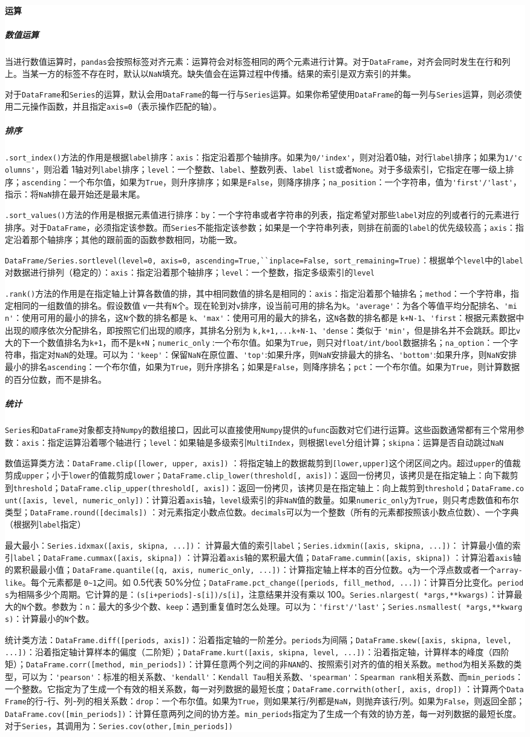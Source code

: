 #### 运算

##### 数值运算

当进行数值运算时，`pandas`会按照标签对齐元素：运算符会对标签相同的两个元素进行计算。对于`DataFrame`，对齐会同时发生在行和列上。当某一方的标签不存在时，默认以`NaN`填充。缺失值会在运算过程中传播。结果的索引是双方索引的并集。

对于`DataFrame`和`Series`的运算，默认会用`DataFrame`的每一行与`Series`运算。如果你希望使用`DataFrame`的每一列与`Series`运算，则必须使用二元操作函数，并且指定`axis=0`（表示操作匹配的轴）。

##### 排序

`.sort_index()`方法的作用是根据`label`排序：`axis`：指定沿着那个轴排序。如果为`0/'index'`，则对沿着0轴，对行`label`排序；如果为`1/'columns'`，则沿着 1轴对列`label`排序；`level`：一个整数、`label`、整数列表、`label list`或者`None`。对于多级索引，它指定在哪一级上排序；`ascending`：一个布尔值，如果为`True`，则升序排序；如果是`False`，则降序排序；`na_position`：一个字符串，值为`'first'/'last'`，指示：将`NaN`排在最开始还是最末尾。

`.sort_values()`方法的作用是根据元素值进行排序：`by`：一个字符串或者字符串的列表，指定希望对那些`label`对应的列或者行的元素进行排序。对于`DataFrame`，必须指定该参数。而`Series`不能指定该参数；如果是一个字符串列表，则排在前面的`label`的优先级较高；`axis`：指定沿着那个轴排序；其他的跟前面的函数参数相同，功能一致。

`DataFrame/Series.sortlevel(level=0, axis=0, ascending=True,``inplace=False, sort_remaining=True)`：根据单个`level`中的`label`对数据进行排列（稳定的）：`axis`：指定沿着那个轴排序；`level`：一个整数，指定多级索引的`level`

`.rank()`方法的作用是在指定轴上计算各数值的排，其中相同数值的排名是相同的：`axis`：指定沿着那个轴排名；`method`：一个字符串，指定相同的一组数值的排名。假设数值 `v`一共有`N`个。现在轮到对`v`排序，设当前可用的排名为`k`。`'average'`：为各个等值平均分配排名、`'min'`：使用可用的最小的排名，这`N`个数的排名都是 `k`、`'max'`：使用可用的最大的排名，这`N`各数的排名都是 `k+N-1`、`'first`：根据元素数据中出现的顺序依次分配排名，即按照它们出现的顺序，其排名分别为 `k,k+1,...k+N-1`、`'dense`：类似于 `'min'`，但是排名并不会跳跃。即比`v`大的下一个数值排名为`k+1`，而不是`k+N`；`numeric_only` :一个布尔值。如果为`True`，则只对`float/int/bool`数据排名；`na_option`：一个字符串，指定对`NaN`的处理。可以为：`'keep'`：保留`NaN`在原位置、`'top'`:如果升序，则`NaN`安排最大的排名、`'bottom'`:如果升序，则`NaN`安排最小的排名`ascending`：一个布尔值，如果为`True`，则升序排名；如果是`False`，则降序排名；`pct`：一个布尔值。如果为`True`，则计算数据的百分位数，而不是排名。

##### 统计

`Series`和`DataFrame`对象都支持`Numpy`的数组接口，因此可以直接使用`Numpy`提供的`ufunc`函数对它们进行运算。这些函数通常都有三个常用参数：`axis`：指定运算沿着哪个轴进行；`level`：如果轴是多级索引`MultiIndex`，则根据`level`分组计算；`skipna`：运算是否自动跳过`NaN`

数值运算类方法：`DataFrame.clip([lower, upper, axis])` ：将指定轴上的数据裁剪到`[lower,upper]`这个闭区间之内。超过`upper`的值裁剪成`upper`；小于`lower`的值裁剪成`lower`；`DataFrame.clip_lower(threshold[, axis])`：返回一份拷贝，该拷贝是在指定轴上：向下裁剪到`threshold`；`DataFrame.clip_upper(threshold[, axis])`：返回一份拷贝，该拷贝是在指定轴上：向上裁剪到`threshold`；`DataFrame.count([axis, level, numeric_only])`：计算沿着`axis`轴，`level`级索引的非`NaN`值的数量。如果`numeric_only`为`True`，则只考虑数值和布尔类型；`DataFrame.round([decimals])` ：对元素指定小数点位数。`decimals`可以为一个整数（所有的元素都按照该小数点位数）、一个字典（根据列`label`指定） 

最大最小：`Series.idxmax([axis, skipna, ...])`： 计算最大值的索引`label`；`Series.idxmin([axis, skipna, ...])`： 计算最小值的索引`label`；`DataFrame.cummax([axis, skipna])` ：计算沿着`axis`轴的累积最大值；`DataFrame.cummin([axis, skipna])` ：计算沿着`axis`轴的累积最最小值；`DataFrame.quantile([q, axis, numeric_only, ...])`：计算指定轴上样本的百分位数。`q`为一个浮点数或者一个`array-like`。每个元素都是 `0~1`之间。如 0.5代表 50%分位；`DataFrame.pct_change([periods, fill_method, ...])`：计算百分比变化。`periods`为相隔多少个周期。它计算的是：`(s[i+periods]-s[i])/s[i]`，注意结果并没有乘以 100。`Series.nlargest( *args,**kwargs)`：计算最大的`N`个数。参数为：`n`：最大的多少个数、`keep`：遇到重复值时怎么处理。可以为：`'first'/'last'`；`Series.nsmallest( *args,**kwargs)`：计算最小的`N`个数。

统计类方法：`DataFrame.diff([periods, axis])`：沿着指定轴的一阶差分。`periods`为间隔；`DataFrame.skew([axis, skipna, level, ...])`：沿着指定轴计算样本的偏度（二阶矩）；`DataFrame.kurt([axis, skipna, level, ...])`：沿着指定轴，计算样本的峰度（四阶矩）；`DataFrame.corr([method, min_periods])`：计算任意两个列之间的非`NAN`的、按照索引对齐的值的相关系数。`method`为相关系数的类型，可以为：`'pearson'`：标准的相关系数、`'kendall'`：`Kendall Tau`相关系数、`'spearman'`：`Spearman rank`相关系数、而`min_periods`：一个整数。它指定为了生成一个有效的相关系数，每一对列数据的最短长度；`DataFrame.corrwith(other[, axis, drop])` ：计算两个`DataFrame`的行-行、列-列的相关系数：`drop`：一个布尔值。如果为`True`，则如果某行/列都是`NaN`，则抛弃该行/列。如果为`False`，则返回全部；`DataFrame.cov([min_periods])`：计算任意两列之间的协方差。`min_periods`指定为了生成一个有效的协方差，每一对列数据的最短长度。对于`Series`，其调用为：`Series.cov(other,[min_periods])`
